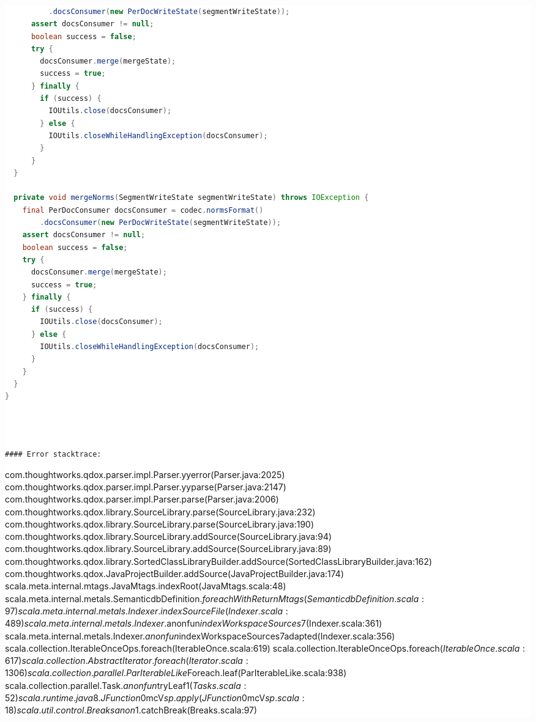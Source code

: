 ```java
          .docsConsumer(new PerDocWriteState(segmentWriteState));
      assert docsConsumer != null;
      boolean success = false;
      try {
        docsConsumer.merge(mergeState);
        success = true;
      } finally {
        if (success) {
          IOUtils.close(docsConsumer);
        } else {
          IOUtils.closeWhileHandlingException(docsConsumer);
        }
      }
  }
  
  private void mergeNorms(SegmentWriteState segmentWriteState) throws IOException {
    final PerDocConsumer docsConsumer = codec.normsFormat()
        .docsConsumer(new PerDocWriteState(segmentWriteState));
    assert docsConsumer != null;
    boolean success = false;
    try {
      docsConsumer.merge(mergeState);
      success = true;
    } finally {
      if (success) {
        IOUtils.close(docsConsumer);
      } else {
        IOUtils.closeWhileHandlingException(docsConsumer);
      }
    }
  }
}
```

```



#### Error stacktrace:

```
com.thoughtworks.qdox.parser.impl.Parser.yyerror(Parser.java:2025)
	com.thoughtworks.qdox.parser.impl.Parser.yyparse(Parser.java:2147)
	com.thoughtworks.qdox.parser.impl.Parser.parse(Parser.java:2006)
	com.thoughtworks.qdox.library.SourceLibrary.parse(SourceLibrary.java:232)
	com.thoughtworks.qdox.library.SourceLibrary.parse(SourceLibrary.java:190)
	com.thoughtworks.qdox.library.SourceLibrary.addSource(SourceLibrary.java:94)
	com.thoughtworks.qdox.library.SourceLibrary.addSource(SourceLibrary.java:89)
	com.thoughtworks.qdox.library.SortedClassLibraryBuilder.addSource(SortedClassLibraryBuilder.java:162)
	com.thoughtworks.qdox.JavaProjectBuilder.addSource(JavaProjectBuilder.java:174)
	scala.meta.internal.mtags.JavaMtags.indexRoot(JavaMtags.scala:48)
	scala.meta.internal.metals.SemanticdbDefinition$.foreachWithReturnMtags(SemanticdbDefinition.scala:97)
	scala.meta.internal.metals.Indexer.indexSourceFile(Indexer.scala:489)
	scala.meta.internal.metals.Indexer.$anonfun$indexWorkspaceSources$7(Indexer.scala:361)
	scala.meta.internal.metals.Indexer.$anonfun$indexWorkspaceSources$7$adapted(Indexer.scala:356)
	scala.collection.IterableOnceOps.foreach(IterableOnce.scala:619)
	scala.collection.IterableOnceOps.foreach$(IterableOnce.scala:617)
	scala.collection.AbstractIterator.foreach(Iterator.scala:1306)
	scala.collection.parallel.ParIterableLike$Foreach.leaf(ParIterableLike.scala:938)
	scala.collection.parallel.Task.$anonfun$tryLeaf$1(Tasks.scala:52)
	scala.runtime.java8.JFunction0$mcV$sp.apply(JFunction0$mcV$sp.scala:18)
	scala.util.control.Breaks$$anon$1.catchBreak(Breaks.scala:97)